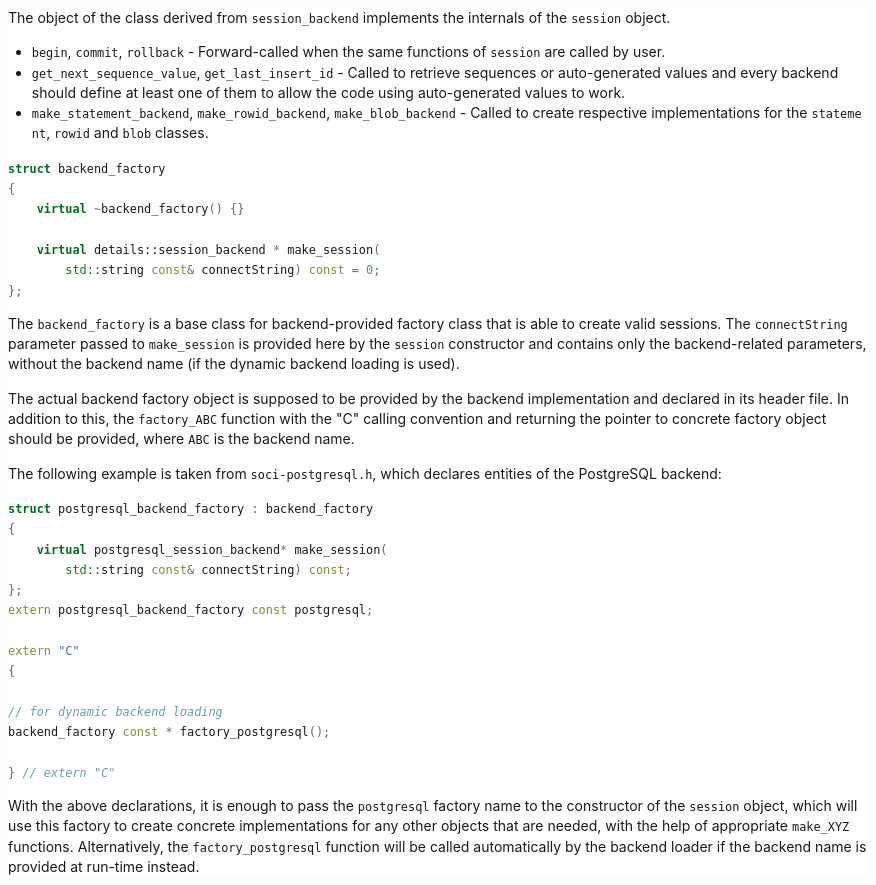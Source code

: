 The object of the class derived from `session_backend` implements the internals of the `session` object.

* `begin`, `commit`, `rollback` - Forward-called when the same functions of `session` are called by user.
* `get_next_sequence_value`, `get_last_insert_id` - Called to retrieve sequences or auto-generated values and every backend should define at least one of them to allow the code using auto-generated values to work.
* `make_statement_backend`, `make_rowid_backend`, `make_blob_backend` - Called to create respective implementations for the `statement`, `rowid` and `blob` classes.

```cpp
struct backend_factory
{
    virtual ~backend_factory() {}

    virtual details::session_backend * make_session(
        std::string const& connectString) const = 0;
};
```

The `backend_factory` is a base class for backend-provided factory class that is able to create valid sessions. The `connectString` parameter passed to `make_session` is provided here by the `session` constructor and contains only the backend-related parameters, without the backend name (if the dynamic backend loading is used).

The actual backend factory object is supposed to be provided by the backend implementation and declared in its header file. In addition to this, the `factory_ABC` function with the "C" calling convention and returning the pointer to concrete factory object should be provided, where `ABC` is the backend name.

The following example is taken from `soci-postgresql.h`, which declares entities of the PostgreSQL backend:

```cpp
struct postgresql_backend_factory : backend_factory
{
    virtual postgresql_session_backend* make_session(
        std::string const& connectString) const;
};
extern postgresql_backend_factory const postgresql;

extern "C"
{

// for dynamic backend loading
backend_factory const * factory_postgresql();

} // extern "C"
```

With the above declarations, it is enough to pass the `postgresql` factory name to the constructor of the `session` object, which will use this factory to create concrete implementations for any other objects that are needed, with the help of appropriate `make_XYZ` functions. Alternatively, the `factory_postgresql` function will be called automatically by the backend loader if the backend name is provided at run-time instead.
